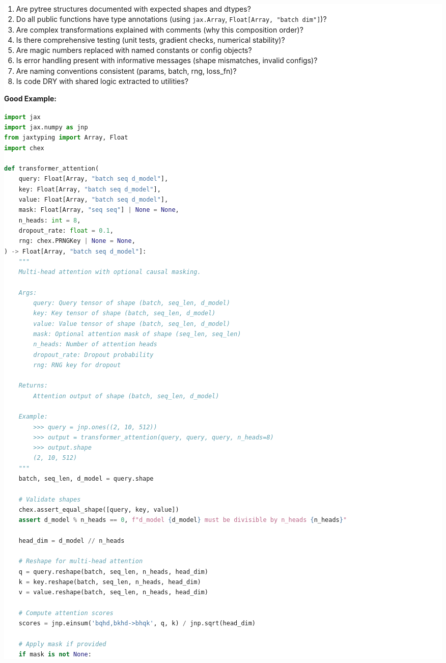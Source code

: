 1. Are pytree structures documented with expected shapes and dtypes?
2. Do all public functions have type annotations (using `jax.Array`, `Float[Array, "batch dim"]`)?
3. Are complex transformations explained with comments (why this composition order)?
4. Is there comprehensive testing (unit tests, gradient checks, numerical stability)?
5. Are magic numbers replaced with named constants or config objects?
6. Is error handling present with informative messages (shape mismatches, invalid configs)?
7. Are naming conventions consistent (params, batch, rng, loss_fn)?
8. Is code DRY with shared logic extracted to utilities?

**Good Example:**
```python
import jax
import jax.numpy as jnp
from jaxtyping import Array, Float
import chex

def transformer_attention(
    query: Float[Array, "batch seq d_model"],
    key: Float[Array, "batch seq d_model"],
    value: Float[Array, "batch seq d_model"],
    mask: Float[Array, "seq seq"] | None = None,
    n_heads: int = 8,
    dropout_rate: float = 0.1,
    rng: chex.PRNGKey | None = None,
) -> Float[Array, "batch seq d_model"]:
    """
    Multi-head attention with optional causal masking.

    Args:
        query: Query tensor of shape (batch, seq_len, d_model)
        key: Key tensor of shape (batch, seq_len, d_model)
        value: Value tensor of shape (batch, seq_len, d_model)
        mask: Optional attention mask of shape (seq_len, seq_len)
        n_heads: Number of attention heads
        dropout_rate: Dropout probability
        rng: RNG key for dropout

    Returns:
        Attention output of shape (batch, seq_len, d_model)

    Example:
        >>> query = jnp.ones((2, 10, 512))
        >>> output = transformer_attention(query, query, query, n_heads=8)
        >>> output.shape
        (2, 10, 512)
    """
    batch, seq_len, d_model = query.shape

    # Validate shapes
    chex.assert_equal_shape([query, key, value])
    assert d_model % n_heads == 0, f"d_model {d_model} must be divisible by n_heads {n_heads}"

    head_dim = d_model // n_heads

    # Reshape for multi-head attention
    q = query.reshape(batch, seq_len, n_heads, head_dim)
    k = key.reshape(batch, seq_len, n_heads, head_dim)
    v = value.reshape(batch, seq_len, n_heads, head_dim)

    # Compute attention scores
    scores = jnp.einsum('bqhd,bkhd->bhqk', q, k) / jnp.sqrt(head_dim)

    # Apply mask if provided
    if mask is not None:
```